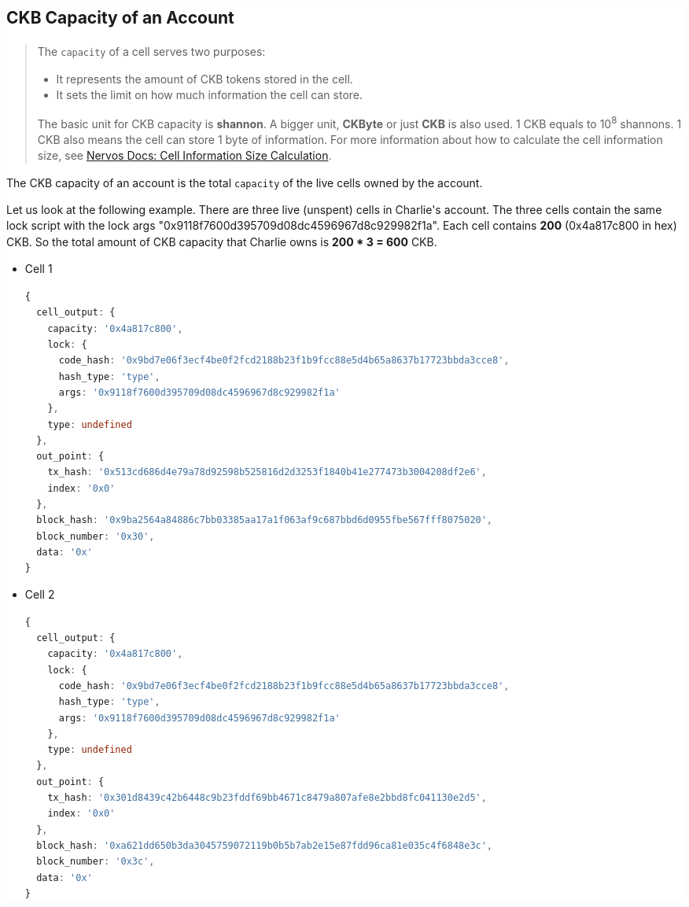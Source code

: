 

## CKB Capacity of an Account

> The `capacity` of a cell serves two purposes: 
>
> - It represents the amount of CKB tokens stored in the cell. 
> - It sets the limit on how much information the cell can store. 
>
> The basic unit for CKB capacity is **shannon**. A bigger unit, **CKByte** or just **CKB** is also used. 1 CKB equals to 10<sup>8</sup> shannons. 1 CKB also means the cell can store 1 byte of information. For more information about how to calculate the cell information size, see [Nervos Docs: Cell Information Size Calculation](http://docs.nervos.org/docs/reference/cell#cell-information-size-calculation).

The CKB capacity of an account is the total `capacity` of the live cells owned by the account.

Let us look at the following example. There are three live (unspent) cells in Charlie's account. The three cells contain the same lock script with the lock args "0x9118f7600d395709d08dc4596967d8c929982f1a". Each cell contains **200** (0x4a817c800 in hex) CKB. So the total amount of CKB capacity that Charlie owns is **200 * 3 = 600** CKB.

- Cell 1

  ```typescript
  {
    cell_output: {
      capacity: '0x4a817c800',
      lock: {
        code_hash: '0x9bd7e06f3ecf4be0f2fcd2188b23f1b9fcc88e5d4b65a8637b17723bbda3cce8',
        hash_type: 'type',
        args: '0x9118f7600d395709d08dc4596967d8c929982f1a'
      },
      type: undefined
    },
    out_point: {
      tx_hash: '0x513cd686d4e79a78d92598b525816d2d3253f1840b41e277473b3004208df2e6',
      index: '0x0'
    },
    block_hash: '0x9ba2564a84886c7bb03385aa17a1f063af9c687bbd6d0955fbe567fff8075020',
    block_number: '0x30',
    data: '0x'
  }
  ```

- Cell 2

  ```typescript
  {
    cell_output: {
      capacity: '0x4a817c800',
      lock: {
        code_hash: '0x9bd7e06f3ecf4be0f2fcd2188b23f1b9fcc88e5d4b65a8637b17723bbda3cce8',
        hash_type: 'type',
        args: '0x9118f7600d395709d08dc4596967d8c929982f1a'
      },
      type: undefined
    },
    out_point: {
      tx_hash: '0x301d8439c42b6448c9b23fddf69bb4671c8479a807afe8e2bbd8fc041130e2d5',
      index: '0x0'
    },
    block_hash: '0xa621dd650b3da3045759072119b0b5b7ab2e15e87fdd96ca81e035c4f6848e3c',
    block_number: '0x3c',
    data: '0x'
  }
  ```

